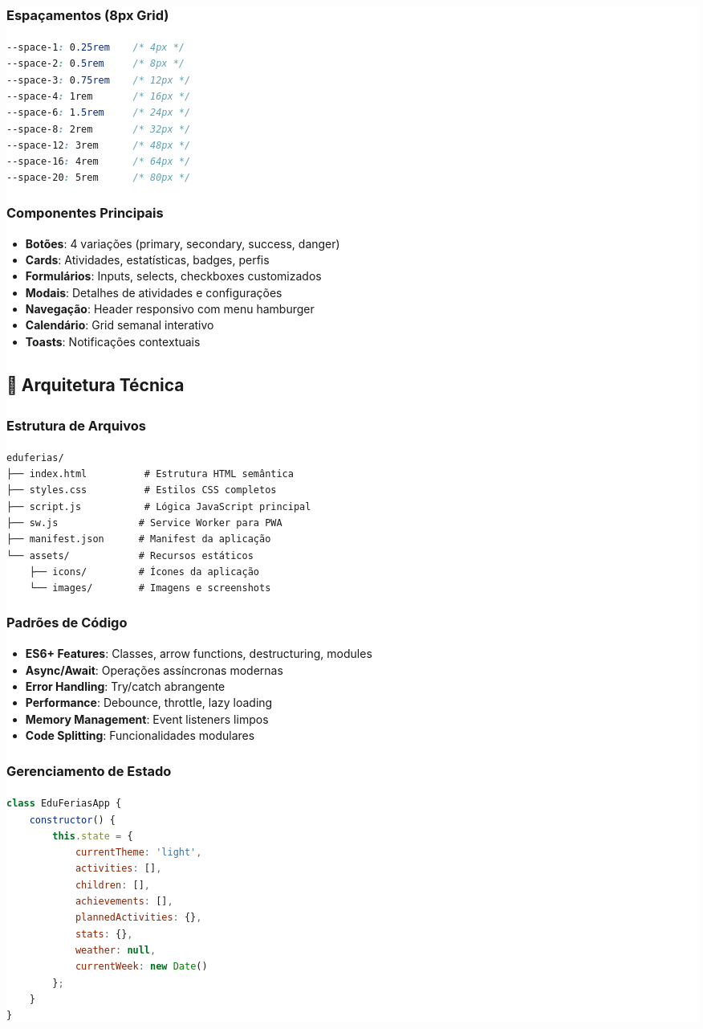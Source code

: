 ### Espaçamentos (8px Grid)
```css
--space-1: 0.25rem    /* 4px */
--space-2: 0.5rem     /* 8px */
--space-3: 0.75rem    /* 12px */
--space-4: 1rem       /* 16px */
--space-6: 1.5rem     /* 24px */
--space-8: 2rem       /* 32px */
--space-12: 3rem      /* 48px */
--space-16: 4rem      /* 64px */
--space-20: 5rem      /* 80px */
```

### Componentes Principais
- **Botões**: 4 variações (primary, secondary, success, danger)
- **Cards**: Atividades, estatísticas, badges, perfis
- **Formulários**: Inputs, selects, checkboxes customizados
- **Modais**: Detalhes de atividades e configurações
- **Navegação**: Header responsivo com menu hamburger
- **Calendário**: Grid semanal interativo
- **Toasts**: Notificações contextuais

## 🔧 Arquitetura Técnica

### Estrutura de Arquivos
```
eduferias/
├── index.html          # Estrutura HTML semântica
├── styles.css          # Estilos CSS completos
├── script.js           # Lógica JavaScript principal
├── sw.js              # Service Worker para PWA
├── manifest.json      # Manifest da aplicação
└── assets/            # Recursos estáticos
    ├── icons/         # Ícones da aplicação
    └── images/        # Imagens e screenshots
```

### Padrões de Código
- **ES6+ Features**: Classes, arrow functions, destructuring, modules
- **Async/Await**: Operações assíncronas modernas
- **Error Handling**: Try/catch abrangente
- **Performance**: Debounce, throttle, lazy loading
- **Memory Management**: Event listeners limpos
- **Code Splitting**: Funcionalidades modulares

### Gerenciamento de Estado
```javascript
class EduFeriasApp {
    constructor() {
        this.state = {
            currentTheme: 'light',
            activities: [],
            children: [],
            achievements: [],
            plannedActivities: {},
            stats: {},
            weather: null,
            currentWeek: new Date()
        };
    }
}
```
